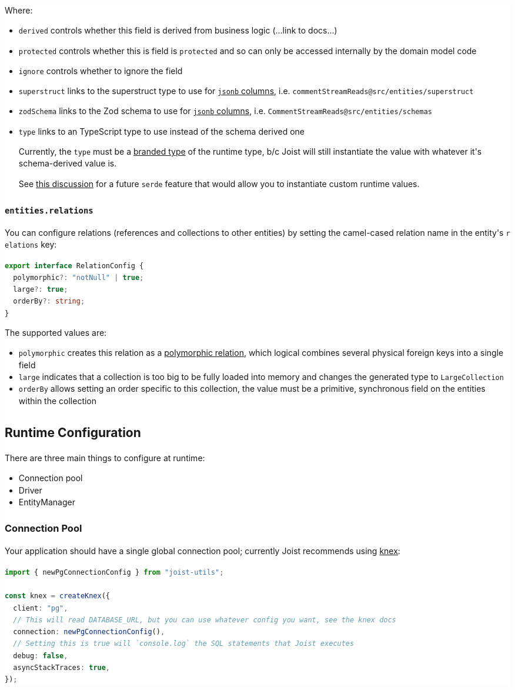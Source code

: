 Where:

- `derived` controls whether this field is derived from business logic (...link to docs...)
- `protected` controls whether this is field is `protected` and so can only be accessed internally by the domain model code
- `ignore` controls whether to ignore the field
- `superstruct` links to the superstruct type to use for [`jsonb` columns](../modeling/jsonb-fields.md), i.e. `commentStreamReads@src/entities/superstruct`
- `zodSchema` links to the Zod schema to use for [`jsonb` columns](../modeling/jsonb-fields.md), i.e. `CommentStreamReads@src/entities/schemas`
- `type` links to an TypeScript type to use instead of the schema derived one

  Currently, the `type` must be a [branded type](https://typescript.tv/best-practices/improve-your-type-safety-with-branded-types/) of the runtime type, b/c Joist will still instantiate the value with whatever it's schema-derived value is.

  See [this discussion](https://github.com/joist-orm/joist-orm/discussions/674#discussioncomment-6092907) for a future `serde` feature that would allow you to instantiate custom runtime values.

### `entities.relations`

You can configure relations (references and collections to other entities) by setting the camel-cased relation name in the entity's `relations` key:

```typescript
export interface RelationConfig {
  polymorphic?: "notNull" | true;
  large?: true;
  orderBy?: string;
}
```

The supported values are:

- `polymorphic` creates this relation as a [polymorphic relation](/modeling/relations#polymorphic-references), which logical combines several physical foreign keys into a single field
- `large` indicates that a collection is too big to be fully loaded into memory and changes the generated type to `LargeCollection`
- `orderBy` allows setting an order specific to this collection, the value must be a primitive, synchronous field on the entities within the collection

## Runtime Configuration

There are three main things to configure at runtime:

- Connection pool
- Driver
- EntityManager

### Connection Pool

Your application should have a single global connection pool; currently Joist recommends using [knex](http://knexjs.org/):

```typescript
import { newPgConnectionConfig } from "joist-utils";

const knex = createKnex({
  client: "pg",
  // This will read DATABASE_URL, but you can use whatever config you want, see the knex docs
  connection: newPgConnectionConfig(),
  // Setting this is true will `console.log` the SQL statements that Joist executes
  debug: false,
  asyncStackTraces: true,
});
```
